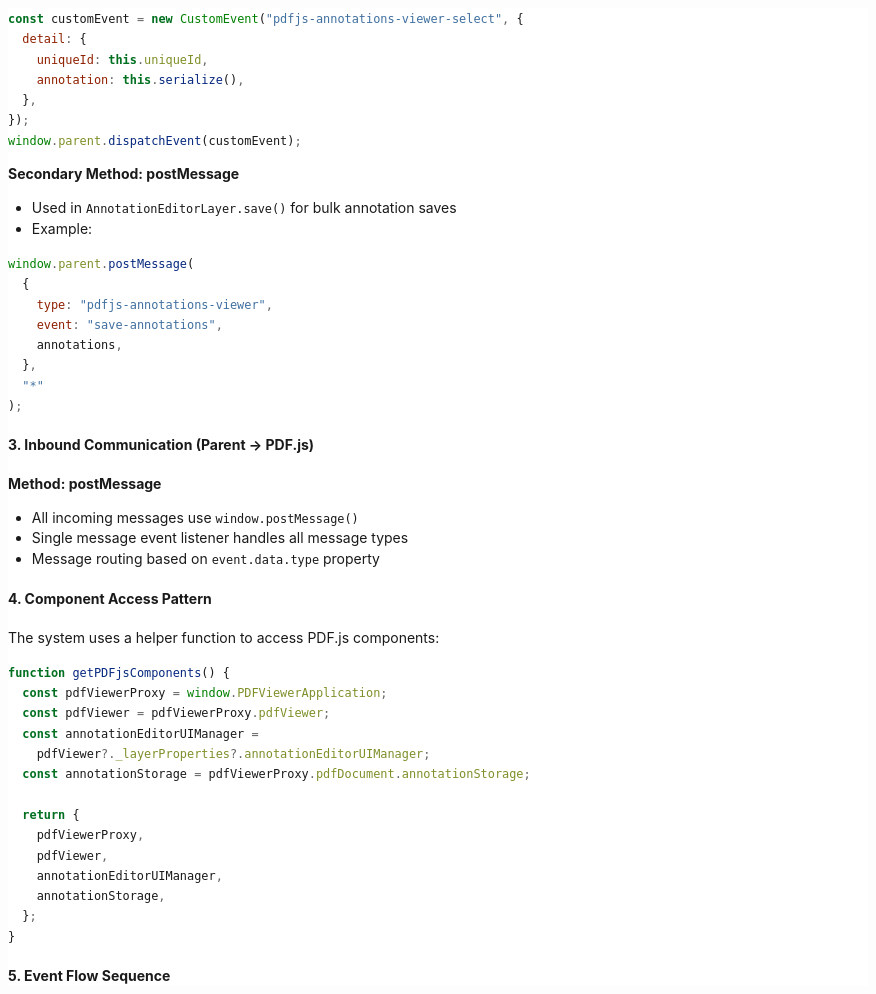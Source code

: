 ```javascript
const customEvent = new CustomEvent("pdfjs-annotations-viewer-select", {
  detail: {
    uniqueId: this.uniqueId,
    annotation: this.serialize(),
  },
});
window.parent.dispatchEvent(customEvent);
```

**Secondary Method: postMessage**

- Used in `AnnotationEditorLayer.save()` for bulk annotation saves
- Example:

```javascript
window.parent.postMessage(
  {
    type: "pdfjs-annotations-viewer",
    event: "save-annotations",
    annotations,
  },
  "*"
);
```

#### 3. Inbound Communication (Parent → PDF.js)

**Method: postMessage**

- All incoming messages use `window.postMessage()`
- Single message event listener handles all message types
- Message routing based on `event.data.type` property

#### 4. Component Access Pattern

The system uses a helper function to access PDF.js components:

```javascript
function getPDFjsComponents() {
  const pdfViewerProxy = window.PDFViewerApplication;
  const pdfViewer = pdfViewerProxy.pdfViewer;
  const annotationEditorUIManager =
    pdfViewer?._layerProperties?.annotationEditorUIManager;
  const annotationStorage = pdfViewerProxy.pdfDocument.annotationStorage;

  return {
    pdfViewerProxy,
    pdfViewer,
    annotationEditorUIManager,
    annotationStorage,
  };
}
```

#### 5. Event Flow Sequence
